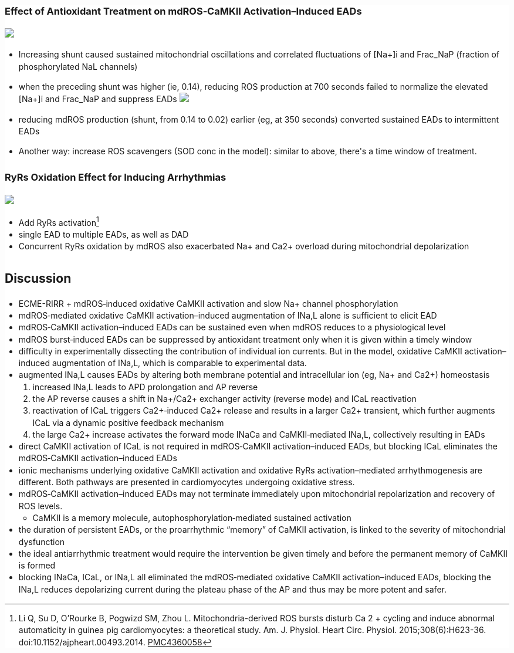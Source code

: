 ### Effect of Antioxidant Treatment on mdROS‐CaMKII Activation–Induced EADs
![](https://www.ahajournals.org/cms/attachment/fdd2cec6-67ad-4b3c-ac65-4489e79b24e4/jah33358-fig-0008.png)
* Increasing shunt caused sustained mitochondrial oscillations and correlated fluctuations of [Na+]i and Frac_NaP (fraction of phosphorylated NaL channels)
* when the preceding shunt was higher (ie, 0.14), reducing ROS production at 700 seconds failed to normalize the elevated [Na+]i and Frac_NaP and suppress EADs
![](https://www.ahajournals.org/cms/attachment/f788584b-0730-4f74-a446-ba7f3d8e6ac6/jah33358-fig-0009.png)
* reducing mdROS production (shunt, from 0.14 to 0.02) earlier (eg, at 350 seconds) converted sustained EADs to intermittent EADs

* Another way: increase ROS scavengers (SOD conc in the model): similar to above, there's a time window of treatment.

### RyRs Oxidation Effect for Inducing Arrhythmias
![](https://www.ahajournals.org/cms/attachment/7a496bbf-9169-48a7-8fee-81feb3464830/jah33358-fig-0010.png)
* Add RyRs activation[^Li2015]
* single EAD to multiple EADs, as well as DAD
* Concurrent RyRs oxidation by mdROS also exacerbated Na+ and Ca2+ overload during mitochondrial depolarization

## Discussion
* ECME-RIRR +  mdROS‐induced oxidative CaMKII activation and slow Na+ channel phosphorylation
* mdROS‐mediated oxidative CaMKII activation–induced augmentation of INa,L alone is sufficient to elicit EAD
* mdROS‐CaMKII activation–induced EADs can be sustained even when mdROS reduces to a physiological level
* mdROS burst‐induced EADs can be suppressed by antioxidant treatment only when it is given within a timely window
* difficulty in experimentally dissecting the contribution of individual ion currents. But in the model, oxidative CaMKII activation–induced augmentation of INa,L, which is comparable to experimental data.
* augmented INa,L causes EADs by altering both membrane potential and intracellular ion (eg, Na+ and Ca2+) homeostasis
    1. increased INa,L leads to APD prolongation and AP reverse
    2. the AP reverse causes a shift in Na+/Ca2+ exchanger activity (reverse mode) and ICaL reactivation
    3. reactivation of ICaL triggers Ca2+‐induced Ca2+ release and results in a larger Ca2+ transient, which further augments ICaL via a dynamic positive feedback mechanism
    4. the large Ca2+ increase activates the forward mode INaCa and CaMKII‐mediated INa,L, collectively resulting in EADs
* direct CaMKII activation of ICaL is not required in mdROS‐CaMKII activation–induced EADs, but blocking ICaL eliminates the mdROS‐CaMKII activation–induced EADs
* ionic mechanisms underlying oxidative CaMKII activation and oxidative RyRs activation–mediated arrhythmogenesis are different. Both pathways are presented in cardiomyocytes undergoing oxidative stress.
*  mdROS‐CaMKII activation–induced EADs may not terminate immediately upon mitochondrial repolarization and recovery of ROS levels.
    * CaMKII is a memory molecule, autophosphorylation‐mediated sustained activation
* the duration of persistent EADs, or the proarrhythmic “memory” of CaMKII activation, is linked to the severity of mitochondrial dysfunction
* the ideal antiarrhythmic treatment would require the intervention be given timely and before the permanent memory of CaMKII is formed
* blocking INaCa, ICaL, or INa,L all eliminated the mdROS‐mediated oxidative CaMKII activation–induced EADs, blocking the INa,L reduces depolarizing current during the plateau phase of the AP and thus may be more potent and safer.


[^Yang2018]: Yang R, Ernst P, Song J, et al. Mitochondrial-Mediated Oxidative Ca2+/Calmodulin-Dependent Kinase II Activation Induces Early Afterdepolarizations in Guinea Pig Cardiomyocytes: An In Silico Study. J Am Heart Assoc. 2018;7(15):e008939. [PMC6201444](https://www.ncbi.nlm.nih.gov/pmc/articles/PMC6201444/)
[^Christensen2009]: Christensen MD, Dun W, Boyden PA, Anderson ME, Mohler PJ, Hund TJ. Oxidized calmodulin kinase II regulates conduction following myocardial infarction: a computational analysis. PLoS Comput Biol. 2009;5(12):e1000583. [PMC2778128](https://www.ncbi.nlm.nih.gov/pmc/articles/PMC2778128/)
[^Forteinou2015]: Foteinou PT, Greenstein JL, Winslow RL. Mechanistic Investigation of the Arrhythmogenic Role of Oxidized CaMKII in the Heart. Biophys J. 2015;109(4):838-49. [PMC4547162](https://www.ncbi.nlm.nih.gov/pmc/articles/PMC4547162/)
[^Zhang2015]: Zhang SZ, Li QC, Zhou LF, Wang KQ, Zhang HG. Development of a novel Markov chain model for oxidative‐dependent CaMKII delta activation. Computing in Cardiology. 2015;42:881–884. http://www.cinc.org/archives/2015/pdf/0881.pdf
[^Li2015]: Li Q, Su D, O’Rourke B, Pogwizd SM, Zhou L. Mitochondria-derived ROS bursts disturb Ca 2 + cycling and induce abnormal automaticity in guinea pig cardiomyocytes: a theoretical study. Am. J. Physiol. Heart Circ. Physiol. 2015;308(6):H623-36. doi:10.1152/ajpheart.00493.2014. [PMC4360058](http://www.ncbi.nlm.nih.gov/pmc/articles/PMC4360058)